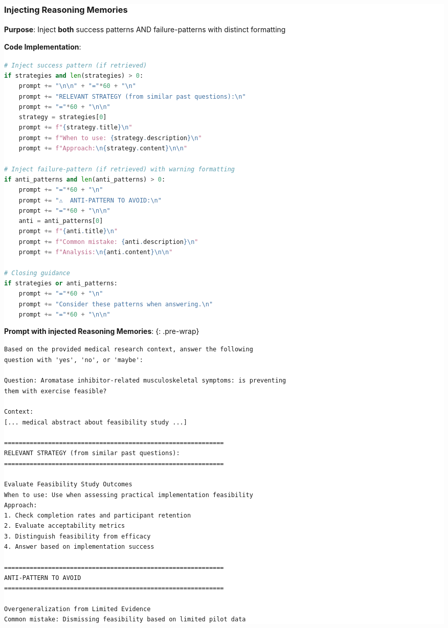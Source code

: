 
### Injecting Reasoning Memories

**Purpose**: Inject **both** success patterns AND failure-patterns with distinct formatting

**Code Implementation**:

```python
# Inject success pattern (if retrieved)
if strategies and len(strategies) > 0:
    prompt += "\n\n" + "="*60 + "\n"
    prompt += "RELEVANT STRATEGY (from similar past questions):\n"
    prompt += "="*60 + "\n\n"
    strategy = strategies[0]
    prompt += f"{strategy.title}\n"
    prompt += f"When to use: {strategy.description}\n"
    prompt += f"Approach:\n{strategy.content}\n\n"

# Inject failure-pattern (if retrieved) with warning formatting
if anti_patterns and len(anti_patterns) > 0:
    prompt += "="*60 + "\n"
    prompt += "⚠️  ANTI-PATTERN TO AVOID:\n"
    prompt += "="*60 + "\n\n"
    anti = anti_patterns[0]
    prompt += f"{anti.title}\n"
    prompt += f"Common mistake: {anti.description}\n"
    prompt += f"Analysis:\n{anti.content}\n\n"

# Closing guidance
if strategies or anti_patterns:
    prompt += "="*60 + "\n"
    prompt += "Consider these patterns when answering.\n"
    prompt += "="*60 + "\n\n"
```

**Prompt with injected Reasoning Memories**:
{: .pre-wrap}

```plaintext
Based on the provided medical research context, answer the following
question with 'yes', 'no', or 'maybe':

Question: Aromatase inhibitor-related musculoskeletal symptoms: is preventing
them with exercise feasible?

Context:
[... medical abstract about feasibility study ...]

============================================================
RELEVANT STRATEGY (from similar past questions):
============================================================

Evaluate Feasibility Study Outcomes
When to use: Use when assessing practical implementation feasibility
Approach:
1. Check completion rates and participant retention
2. Evaluate acceptability metrics
3. Distinguish feasibility from efficacy
4. Answer based on implementation success

============================================================
ANTI-PATTERN TO AVOID
============================================================

Overgeneralization from Limited Evidence
Common mistake: Dismissing feasibility based on limited pilot data
```